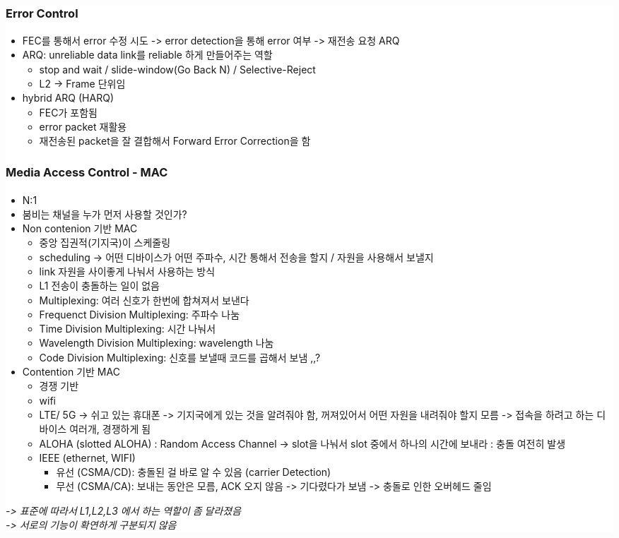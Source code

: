 ### Error Control  
- FEC를 통해서 error 수정 시도 -> error detection을 통해 error 여부 -> 재전송 요청 ARQ
- ARQ: unreliable data link를 reliable 하게 만들어주는 역할
  - stop and wait / slide-window(Go Back N) / Selective-Reject
  - L2 -> Frame 단위임 
- hybrid ARQ (HARQ)
  - FEC가 포함됨
  - error packet 재활용
  - 재전송된 packet을 잘 결합해서 Forward Error Correction을 함

### Media Access Control - MAC
- N:1
- 붐비는 채널을 누가 먼저 사용할 것인가?
- Non contenion 기반 MAC
  - 중앙 집권적(기지국)이 스케줄링
  - scheduling -> 어떤 디바이스가 어떤 주파수, 시간 통해서 전송을 할지 / 자원을 사용해서 보낼지  
  - link 자원을 사이좋게 나눠서 사용하는 방식
  - L1 전송이 충돌하는 일이 없음
  - Multiplexing: 여러 신호가 한번에 합쳐져서 보낸다  
  - Frequenct Division Multiplexing: 주파수 나눔
  - Time Division Multiplexing: 시간 나눠서
  - Wavelength Division Multiplexing: wavelength 나눔 
  - Code Division Multiplexing: 신호를 보낼때 코드를 곱해서 보냄 ,,?  
- Contention 기반 MAC 
  - 경쟁 기반
  - wifi
  - LTE/ 5G -> 쉬고 있는 휴대폰 -> 기지국에게 있는 것을 알려줘야 함, 꺼져있어서 어떤 자원을 내려줘야 할지 모름 -> 접속을 하려고 하는 디바이스 여러개, 경쟁하게 됨
  - ALOHA (slotted ALOHA) : Random Access Channel -> slot을 나눠서 slot 중에서 하나의 시간에 보내라 : 충돌 여전히 발생  
  - IEEE (ethernet, WIFI)
    - 유선 (CSMA/CD): 충돌된 걸 바로 알 수 있음 (carrier Detection)
    - 무선 (CSMA/CA): 보내는 동안은 모름, ACK 오지 않음 -> 기다렸다가 보냄 -> 충돌로 인한 오버헤드 줄임  

*-> 표준에 따라서 L1,L2,L3 에서 하는 역할이 좀 달라졌음*  
*-> 서로의 기능이 확연하게 구분되지 않음*

